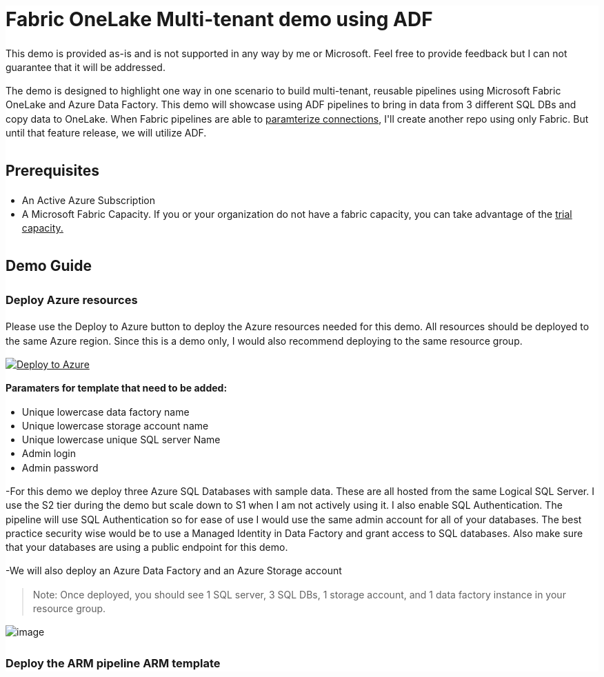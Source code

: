 # Fabric OneLake Multi-tenant demo using ADF

This demo is provided as-is and is not supported in any way by me or Microsoft. Feel free to provide feedback but I can not guarantee that it will be addressed.

The demo is designed to highlight one way in one scenario to build multi-tenant, reusable pipelines using Microsoft Fabric OneLake and Azure Data Factory. This demo will showcase using ADF pipelines to bring in data from 3 different SQL DBs and copy data to OneLake.  When Fabric pipelines are able to [paramterize connections](https://learn.microsoft.com/en-us/fabric/release-plan/data-factory#enabling-customers-parameterize-connections), I'll create another repo using only Fabric.  But until that feature release, we will utilize ADF. 

## Prerequisites
+ An Active Azure Subscription
+ A Microsoft Fabric Capacity. If you or your organization do not have a fabric capacity, you can take advantage of the [trial capacity.](https://learn.microsoft.com/en-us/fabric/get-started/fabric-trial)

## Demo Guide
### Deploy Azure resources
Please use the Deploy to Azure button to deploy the Azure resources needed for this demo.  All resources should be deployed to the same Azure region. Since this is a demo only, I would also recommend deploying to the same resource group. 

[![Deploy to Azure](https://aka.ms/deploytoazurebutton)](https://portal.azure.com/#create/Microsoft.Template/uri/https%3A%2F%2Fraw.githubusercontent.com%2Fjomarvel%2FFabric-Multitenant-demo-using-ADF%2Fmain%2Farm%2520templates%2Fresources_arm_templates.json)

__Paramaters for template that need to be added:__ 
+ Unique lowercase data factory name
+ Unique lowercase storage account name
+ Unique lowercase unique SQL server Name
+ Admin login
+ Admin password

-For this demo we deploy three Azure SQL Databases with sample data. These are all hosted from the same Logical SQL Server. I use the S2 tier during the demo but scale down to S1 when I am not actively using it. I also enable SQL Authentication. The pipeline will use SQL Authentication so for ease of use I would use the same admin account for all of your databases. The best practice security wise would be to use a Managed Identity in Data Factory and grant access to SQL databases. Also make sure that your databases are using a public endpoint for this demo.  

-We will also deploy an Azure Data Factory and an Azure Storage account

> Note: Once deployed, you should see 1 SQL server, 3 SQL DBs, 1 storage account, and 1 data factory instance in your resource group.

![image](https://github.com/Azure/Fabric-Multitenant/assets/111533671/cb07abd7-cffc-48b2-8e76-48802a064ceb)

### Deploy the ARM pipeline ARM template
